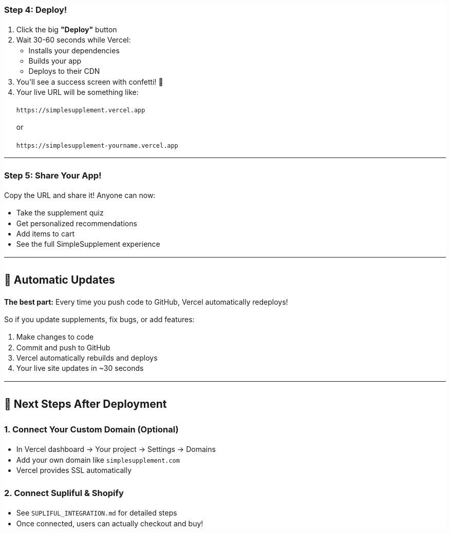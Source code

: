 
### **Step 4: Deploy!**

1. Click the big **"Deploy"** button
2. Wait 30-60 seconds while Vercel:
   - Installs your dependencies
   - Builds your app
   - Deploys to their CDN
3. You'll see a success screen with confetti! 🎉
4. Your live URL will be something like:
   ```
   https://simplesupplement.vercel.app
   ```
   or
   ```
   https://simplesupplement-yourname.vercel.app
   ```

---

### **Step 5: Share Your App!**

Copy the URL and share it! Anyone can now:
- Take the supplement quiz
- Get personalized recommendations
- Add items to cart
- See the full SimpleSupplement experience

---

## 🔄 Automatic Updates

**The best part:** Every time you push code to GitHub, Vercel automatically redeploys!

So if you update supplements, fix bugs, or add features:
1. Make changes to code
2. Commit and push to GitHub
3. Vercel automatically rebuilds and deploys
4. Your live site updates in ~30 seconds

---

## 🎯 Next Steps After Deployment

### 1. **Connect Your Custom Domain (Optional)**
   - In Vercel dashboard → Your project → Settings → Domains
   - Add your own domain like `simplesupplement.com`
   - Vercel provides SSL automatically

### 2. **Connect Supliful & Shopify**
   - See `SUPLIFUL_INTEGRATION.md` for detailed steps
   - Once connected, users can actually checkout and buy!
